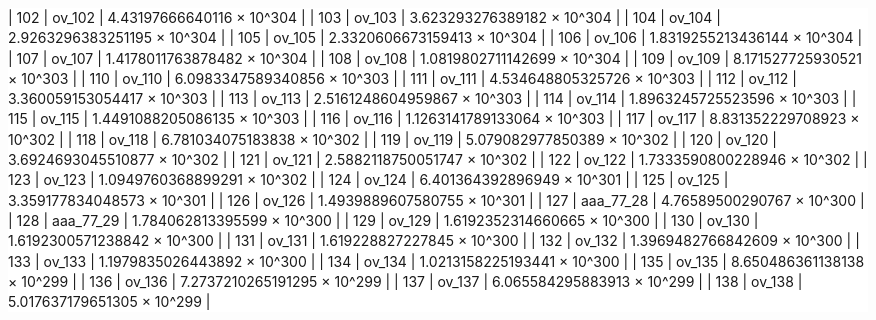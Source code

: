 | 102 | ov_102 | 4.43197666640116 × 10^304 |
| 103 | ov_103 | 3.623293276389182 × 10^304 |
| 104 | ov_104 | 2.9263296383251195 × 10^304 |
| 105 | ov_105 | 2.3320606673159413 × 10^304 |
| 106 | ov_106 | 1.8319255213436144 × 10^304 |
| 107 | ov_107 | 1.4178011763878482 × 10^304 |
| 108 | ov_108 | 1.0819802711142699 × 10^304 |
| 109 | ov_109 | 8.171527725930521 × 10^303 |
| 110 | ov_110 | 6.0983347589340856 × 10^303 |
| 111 | ov_111 | 4.534648805325726 × 10^303 |
| 112 | ov_112 | 3.360059153054417 × 10^303 |
| 113 | ov_113 | 2.5161248604959867 × 10^303 |
| 114 | ov_114 | 1.8963245725523596 × 10^303 |
| 115 | ov_115 | 1.4491088205086135 × 10^303 |
| 116 | ov_116 | 1.1263141789133064 × 10^303 |
| 117 | ov_117 | 8.831352229708923 × 10^302 |
| 118 | ov_118 | 6.781034075183838 × 10^302 |
| 119 | ov_119 | 5.079082977850389 × 10^302 |
| 120 | ov_120 | 3.6924693045510877 × 10^302 |
| 121 | ov_121 | 2.5882118750051747 × 10^302 |
| 122 | ov_122 | 1.7333590800228946 × 10^302 |
| 123 | ov_123 | 1.0949760368899291 × 10^302 |
| 124 | ov_124 | 6.401364392896949 × 10^301 |
| 125 | ov_125 | 3.359177834048573 × 10^301 |
| 126 | ov_126 | 1.4939889607580755 × 10^301 |
| 127 | aaa_77_28 | 4.76589500290767 × 10^300 |
| 128 | aaa_77_29 | 1.784062813395599 × 10^300 |
| 129 | ov_129 | 1.6192352314660665 × 10^300 |
| 130 | ov_130 | 1.6192300571238842 × 10^300 |
| 131 | ov_131 | 1.619228827227845 × 10^300 |
| 132 | ov_132 | 1.3969482766842609 × 10^300 |
| 133 | ov_133 | 1.1979835026443892 × 10^300 |
| 134 | ov_134 | 1.0213158225193441 × 10^300 |
| 135 | ov_135 | 8.650486361138138 × 10^299 |
| 136 | ov_136 | 7.2737210265191295 × 10^299 |
| 137 | ov_137 | 6.065584295883913 × 10^299 |
| 138 | ov_138 | 5.017637179651305 × 10^299 |